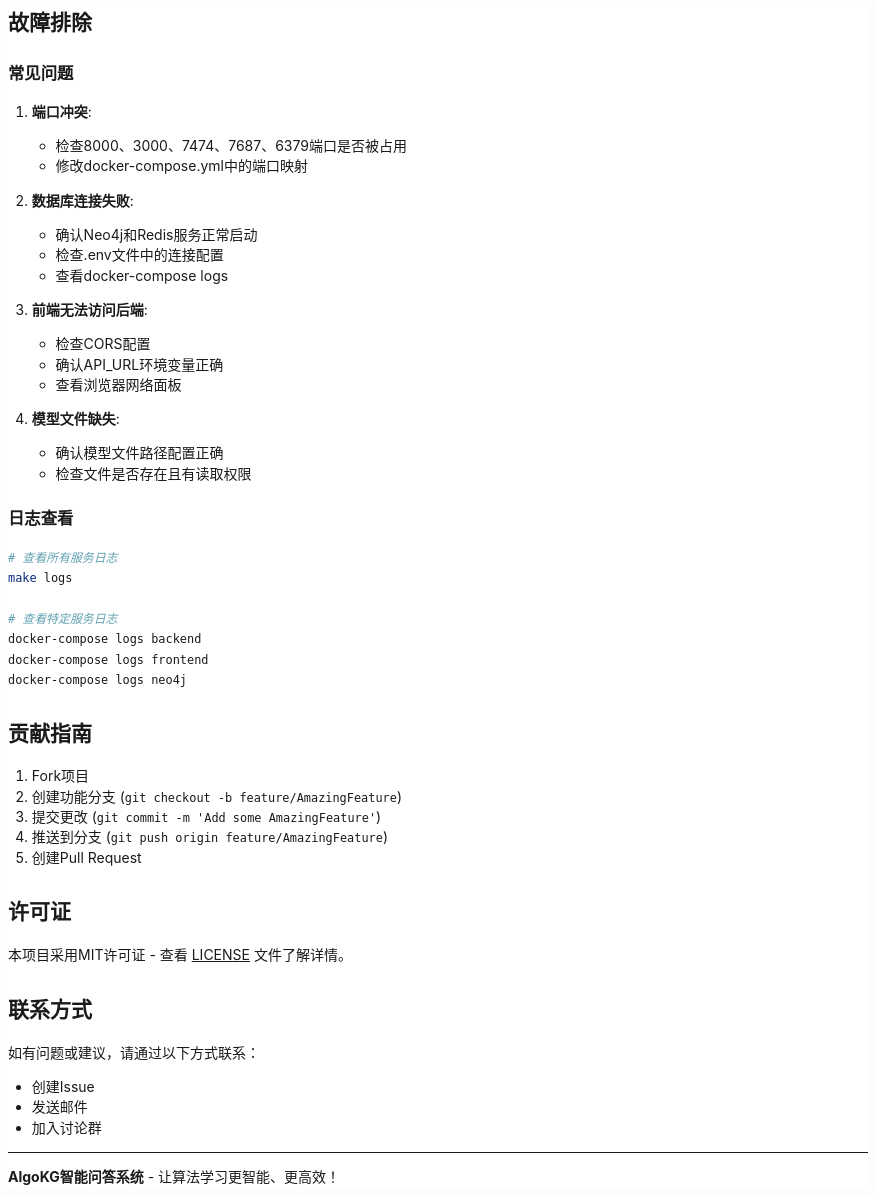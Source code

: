 ## 故障排除

### 常见问题

1. **端口冲突**:
   - 检查8000、3000、7474、7687、6379端口是否被占用
   - 修改docker-compose.yml中的端口映射

2. **数据库连接失败**:
   - 确认Neo4j和Redis服务正常启动
   - 检查.env文件中的连接配置
   - 查看docker-compose logs

3. **前端无法访问后端**:
   - 检查CORS配置
   - 确认API_URL环境变量正确
   - 查看浏览器网络面板

4. **模型文件缺失**:
   - 确认模型文件路径配置正确
   - 检查文件是否存在且有读取权限

### 日志查看
```bash
# 查看所有服务日志
make logs

# 查看特定服务日志
docker-compose logs backend
docker-compose logs frontend
docker-compose logs neo4j
```

## 贡献指南

1. Fork项目
2. 创建功能分支 (`git checkout -b feature/AmazingFeature`)
3. 提交更改 (`git commit -m 'Add some AmazingFeature'`)
4. 推送到分支 (`git push origin feature/AmazingFeature`)
5. 创建Pull Request

## 许可证

本项目采用MIT许可证 - 查看 [LICENSE](LICENSE) 文件了解详情。

## 联系方式

如有问题或建议，请通过以下方式联系：
- 创建Issue
- 发送邮件
- 加入讨论群

---

**AlgoKG智能问答系统** - 让算法学习更智能、更高效！
